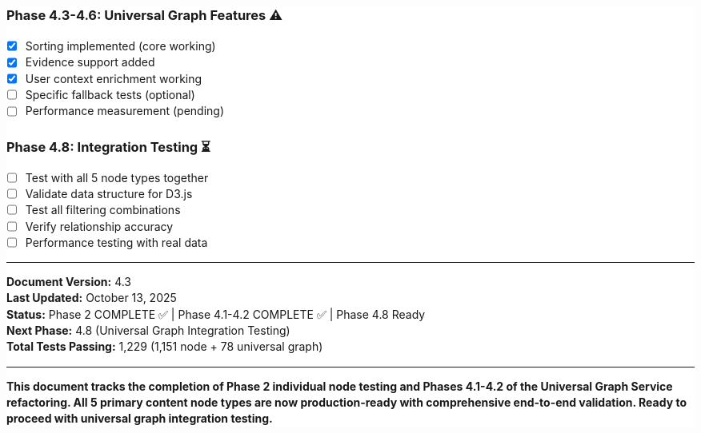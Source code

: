 ### **Phase 4.3-4.6: Universal Graph Features** ⚠️
- [x] Sorting implemented (core working)
- [x] Evidence support added
- [x] User context enrichment working
- [ ] Specific fallback tests (optional)
- [ ] Performance measurement (pending)

### **Phase 4.8: Integration Testing** ⏳
- [ ] Test with all 5 node types together
- [ ] Validate data structure for D3.js
- [ ] Test all filtering combinations
- [ ] Verify relationship accuracy
- [ ] Performance testing with real data

---

**Document Version:** 4.3  
**Last Updated:** October 13, 2025  
**Status:** Phase 2 COMPLETE ✅ | Phase 4.1-4.2 COMPLETE ✅ | Phase 4.8 Ready  
**Next Phase:** 4.8 (Universal Graph Integration Testing)  
**Total Tests Passing:** 1,229 (1,151 node + 78 universal graph)

---

**This document tracks the completion of Phase 2 individual node testing and Phases 4.1-4.2 of the Universal Graph Service refactoring. All 5 primary content node types are now production-ready with comprehensive end-to-end validation. Ready to proceed with universal graph integration testing.**
